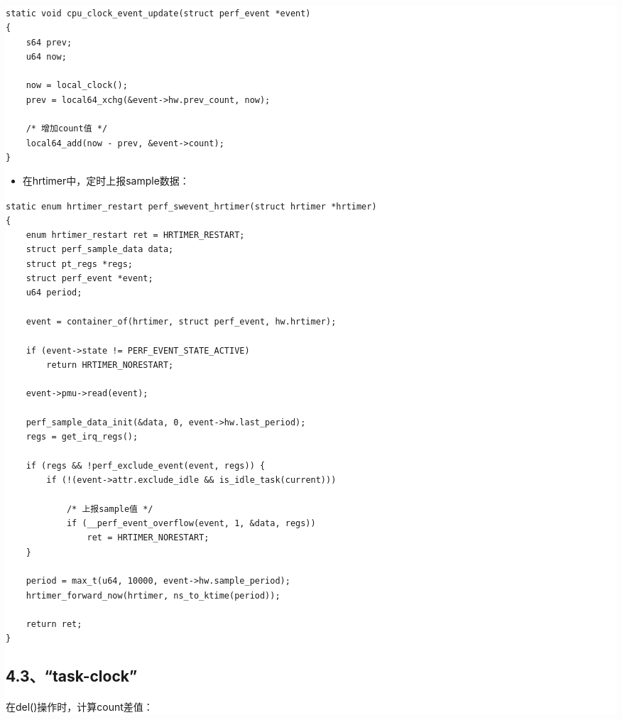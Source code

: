 ```
static void cpu_clock_event_update(struct perf_event *event)
{
	s64 prev;
	u64 now;

	now = local_clock();
	prev = local64_xchg(&event->hw.prev_count, now);
	
	/* 增加count值 */
	local64_add(now - prev, &event->count);
}
```

- 在hrtimer中，定时上报sample数据：

```
static enum hrtimer_restart perf_swevent_hrtimer(struct hrtimer *hrtimer)
{
	enum hrtimer_restart ret = HRTIMER_RESTART;
	struct perf_sample_data data;
	struct pt_regs *regs;
	struct perf_event *event;
	u64 period;

	event = container_of(hrtimer, struct perf_event, hw.hrtimer);

	if (event->state != PERF_EVENT_STATE_ACTIVE)
		return HRTIMER_NORESTART;

	event->pmu->read(event);

	perf_sample_data_init(&data, 0, event->hw.last_period);
	regs = get_irq_regs();

	if (regs && !perf_exclude_event(event, regs)) {
		if (!(event->attr.exclude_idle && is_idle_task(current)))
		
		    /* 上报sample值 */
			if (__perf_event_overflow(event, 1, &data, regs))
				ret = HRTIMER_NORESTART;
	}

	period = max_t(u64, 10000, event->hw.sample_period);
	hrtimer_forward_now(hrtimer, ns_to_ktime(period));

	return ret;
}
```

## 4.3、“task-clock”

在del()操作时，计算count差值：
